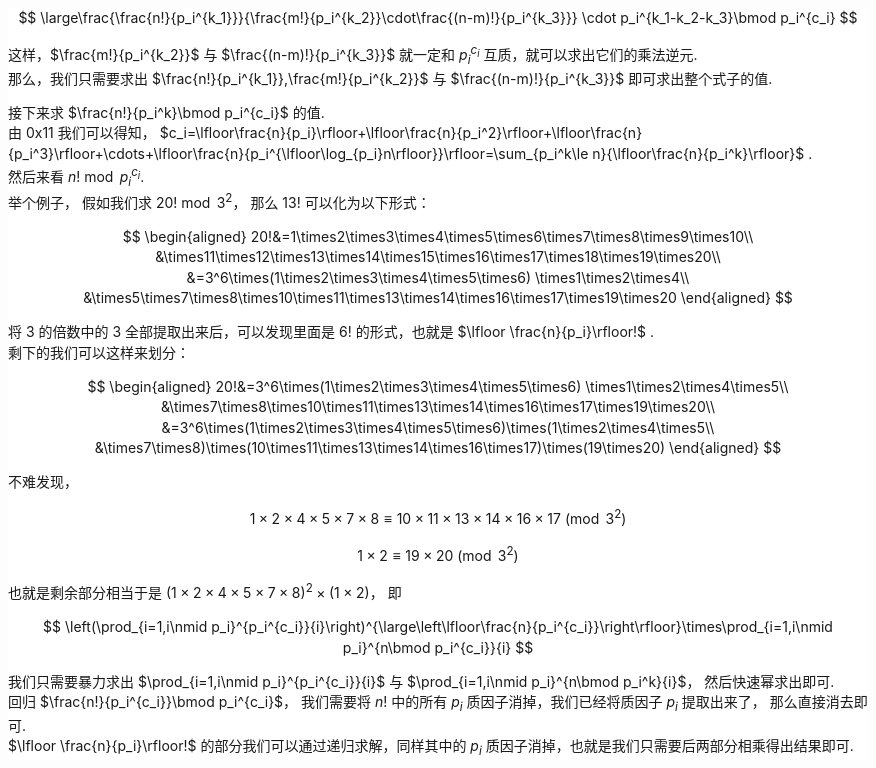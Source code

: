 $$
\large\frac{\frac{n!}{p_i^{k_1}}}{\frac{m!}{p_i^{k_2}}\cdot\frac{(n-m)!}{p_i^{k_3}}} \cdot p_i^{k_1-k_2-k_3}\bmod p_i^{c_i}
$$

这样，$\frac{m!}{p_i^{k_2}}$ 与 $\frac{(n-m)!}{p_i^{k_3}}$ 就一定和 $p_i^{c_i}$ 互质，就可以求出它们的乘法逆元.  
那么，我们只需要求出 $\frac{n!}{p_i^{k_1}},\frac{m!}{p_i^{k_2}}$ 与 $\frac{(n-m)!}{p_i^{k_3}}$ 即可求出整个式子的值.  

接下来求 $\frac{n!}{p_i^k}\bmod p_i^{c_i}$ 的值.  
由 0x11 我们可以得知， $c_i=\lfloor\frac{n}{p_i}\rfloor+\lfloor\frac{n}{p_i^2}\rfloor+\lfloor\frac{n}{p_i^3}\rfloor+\cdots+\lfloor\frac{n}{p_i^{\lfloor\log_{p_i}n\rfloor}}\rfloor=\sum_{p_i^k\le n}{\lfloor\frac{n}{p_i^k}\rfloor}$ .   
然后来看 $n!\bmod p_i^{c_i}$.  
举个例子， 假如我们求 $20! \bmod 3^2$， 那么 $13!$ 可以化为以下形式：  

$$
\begin{aligned}
20!&=1\times2\times3\times4\times5\times6\times7\times8\times9\times10\\
&\times11\times12\times13\times14\times15\times16\times17\times18\times19\times20\\
&=3^6\times(1\times2\times3\times4\times5\times6) \times1\times2\times4\\
&\times5\times7\times8\times10\times11\times13\times14\times16\times17\times19\times20
\end{aligned}
$$

将 $3$ 的倍数中的 $3$ 全部提取出来后，可以发现里面是 $6!$ 的形式，也就是 $\lfloor \frac{n}{p_i}\rfloor!$ .  
剩下的我们可以这样来划分：

$$
\begin{aligned}
20!&=3^6\times(1\times2\times3\times4\times5\times6) \times1\times2\times4\times5\\
&\times7\times8\times10\times11\times13\times14\times16\times17\times19\times20\\
&=3^6\times(1\times2\times3\times4\times5\times6)\times(1\times2\times4\times5\\
&\times7\times8)\times(10\times11\times13\times14\times16\times17)\times(19\times20)
\end{aligned}
$$

不难发现， 

$$1\times2\times4\times5\times7\times8 \equiv 10\times11\times13\times14\times16\times17 \pmod{3^2}$$

$$1\times2 \equiv 19\times20 \pmod{3^2}$$

也就是剩余部分相当于是 $(1\times2\times4\times5\times7\times8)^2\times(1\times2)$， 即

$$
\left(\prod_{i=1,i\nmid p_i}^{p_i^{c_i}}{i}\right)^{\large\left\lfloor\frac{n}{p_i^{c_i}}\right\rfloor}\times\prod_{i=1,i\nmid p_i}^{n\bmod p_i^{c_i}}{i}
$$

我们只需要暴力求出 $\prod_{i=1,i\nmid p_i}^{p_i^{c_i}}{i}$ 与 $\prod_{i=1,i\nmid p_i}^{n\bmod p_i^k}{i}$， 然后快速幂求出即可.  
回归 $\frac{n!}{p_i^{c_i}}\bmod p_i^{c_i}$， 我们需要将 $n!$ 中的所有 $p_i$ 质因子消掉，我们已经将质因子 $p_i$ 提取出来了， 那么直接消去即可.  
$\lfloor \frac{n}{p_i}\rfloor!$ 的部分我们可以通过递归求解，同样其中的 $p_i$ 质因子消掉，也就是我们只需要后两部分相乘得出结果即可.  
